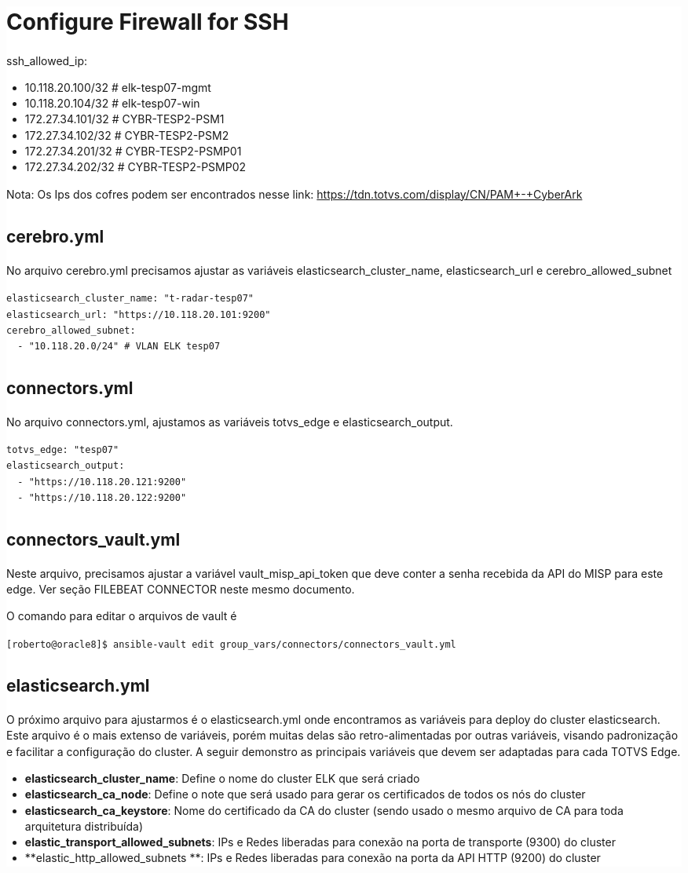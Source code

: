 # Configure Firewall for SSH
ssh_allowed_ip:
  - 10.118.20.100/32 # elk-tesp07-mgmt
  - 10.118.20.104/32 # elk-tesp07-win
  - 172.27.34.101/32 # CYBR-TESP2-PSM1
  - 172.27.34.102/32 # CYBR-TESP2-PSM2    
  - 172.27.34.201/32 # CYBR-TESP2-PSMP01
  - 172.27.34.202/32 # CYBR-TESP2-PSMP02

Nota: Os Ips dos cofres podem ser encontrados nesse link:
https://tdn.totvs.com/display/CN/PAM+-+CyberArk

## cerebro.yml 
No arquivo cerebro.yml precisamos ajustar as variáveis elasticsearch_cluster_name, elasticsearch_url
 e cerebro_allowed_subnet
```
elasticsearch_cluster_name: "t-radar-tesp07"
elasticsearch_url: "https://10.118.20.101:9200"
cerebro_allowed_subnet: 
  - "10.118.20.0/24" # VLAN ELK tesp07
```

## connectors.yml
No arquivo connectors.yml, ajustamos as variáveis totvs_edge e elasticsearch_output.
```
totvs_edge: "tesp07"
elasticsearch_output:
  - "https://10.118.20.121:9200"
  - "https://10.118.20.122:9200"
```
## connectors_vault.yml
Neste arquivo, precisamos ajustar a variável vault_misp_api_token que deve conter a senha recebida da API do MISP para este edge. Ver seção FILEBEAT CONNECTOR neste mesmo documento. 

O comando para editar o arquivos de vault é
```
[roberto@oracle8]$ ansible-vault edit group_vars/connectors/connectors_vault.yml 
```

## elasticsearch.yml
O próximo arquivo para ajustarmos é o elasticsearch.yml onde encontramos as variáveis para deploy do cluster elasticsearch. Este arquivo é o mais extenso de variáveis, porém muitas delas são retro-alimentadas por outras variáveis, visando padronização e facilitar a configuração do cluster. A seguir demonstro as principais variáveis que devem ser adaptadas para cada TOTVS Edge.

* **elasticsearch_cluster_name**: Define o nome do cluster ELK que será criado
* **elasticsearch_ca_node**: Define o note que será usado para gerar os certificados de todos os nós do cluster
* **elasticsearch_ca_keystore**: Nome do certificado da CA do cluster (sendo usado o mesmo arquivo de CA para toda arquitetura distribuída)
* **elastic_transport_allowed_subnets**: IPs e Redes liberadas para conexão na porta de transporte (9300) do cluster
* **elastic_http_allowed_subnets **: IPs e Redes liberadas para conexão na porta da API HTTP (9200) do cluster
